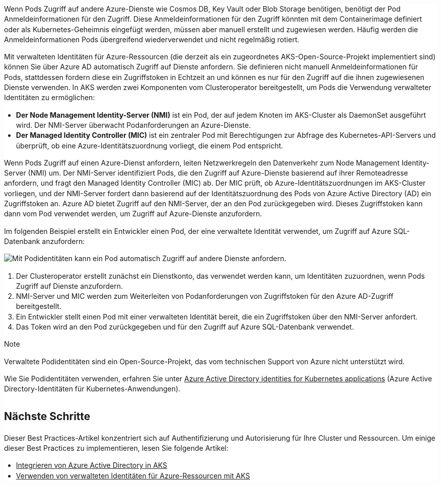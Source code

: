 Wenn Pods Zugriff auf andere Azure-Dienste wie Cosmos DB, Key Vault oder Blob Storage benötigen, benötigt der Pod Anmeldeinformationen für den Zugriff. Diese Anmeldeinformationen für den Zugriff könnten mit dem Containerimage definiert oder als Kubernetes-Geheimnis eingefügt werden, müssen aber manuell erstellt und zugewiesen werden. Häufig werden die Anmeldeinformationen Pods übergreifend wiederverwendet und nicht regelmäßig rotiert.

Mit verwalteten Identitäten für Azure-Ressourcen (die derzeit als ein zugeordnetes AKS-Open-Source-Projekt implementiert sind) können Sie über Azure AD automatisch Zugriff auf Dienste anfordern. Sie definieren nicht manuell Anmeldeinformationen für Pods, stattdessen fordern diese ein Zugriffstoken in Echtzeit an und können es nur für den Zugriff auf die ihnen zugewiesenen Dienste verwenden. In AKS werden zwei Komponenten vom Clusteroperator bereitgestellt, um Pods die Verwendung verwalteter Identitäten zu ermöglichen:

* **Der Node Management Identity-Server (NMI)** ist ein Pod, der auf jedem Knoten im AKS-Cluster als DaemonSet ausgeführt wird. Der NMI-Server überwacht Podanforderungen an Azure-Dienste.
* **Der Managed Identity Controller (MIC)** ist ein zentraler Pod mit Berechtigungen zur Abfrage des Kubernetes-API-Servers und überprüft, ob eine Azure-Identitätszuordnung vorliegt, die einem Pod entspricht.

Wenn Pods Zugriff auf einen Azure-Dienst anfordern, leiten Netzwerkregeln den Datenverkehr zum Node Management Identity-Server (NMI) um. Der NMI-Server identifiziert Pods, die den Zugriff auf Azure-Dienste basierend auf ihrer Remoteadresse anfordern, und fragt den Managed Identity Controller (MIC) ab. Der MIC prüft, ob Azure-Identitätszuordnungen im AKS-Cluster vorliegen, und der NMI-Server fordert dann basierend auf der Identitätszuordnung des Pods von Azure Active Directory (AD) ein Zugriffstoken an. Azure AD bietet Zugriff auf den NMI-Server, der an den Pod zurückgegeben wird. Dieses Zugriffstoken kann dann vom Pod verwendet werden, um Zugriff auf Azure-Dienste anzufordern.

Im folgenden Beispiel erstellt ein Entwickler einen Pod, der eine verwaltete Identität verwendet, um Zugriff auf Azure SQL-Datenbank anzufordern:

![Mit Podidentitäten kann ein Pod automatisch Zugriff auf andere Dienste anfordern.](media/operator-best-practices-identity/pod-identities.png)

1. Der Clusteroperator erstellt zunächst ein Dienstkonto, das verwendet werden kann, um Identitäten zuzuordnen, wenn Pods Zugriff auf Dienste anzufordern.
1. NMI-Server und MIC werden zum Weiterleiten von Podanforderungen von Zugriffstoken für den Azure AD-Zugriff bereitgestellt.
1. Ein Entwickler stellt einen Pod mit einer verwalteten Identität bereit, die ein Zugriffstoken über den NMI-Server anfordert.
1. Das Token wird an den Pod zurückgegeben und für den Zugriff auf Azure SQL-Datenbank verwendet.

> [!NOTE]
> Verwaltete Podidentitäten sind ein Open-Source-Projekt, das vom technischen Support von Azure nicht unterstützt wird.

Wie Sie Podidentitäten verwenden, erfahren Sie unter [Azure Active Directory identities for Kubernetes applications][aad-pod-identity] (Azure Active Directory-Identitäten für Kubernetes-Anwendungen).

## <a name="next-steps"></a>Nächste Schritte

Dieser Best Practices-Artikel konzentriert sich auf Authentifizierung und Autorisierung für Ihre Cluster und Ressourcen. Um einige dieser Best Practices zu implementieren, lesen Sie folgende Artikel:

* [Integrieren von Azure Active Directory in AKS][aks-aad]
* [Verwenden von verwalteten Identitäten für Azure-Ressourcen mit AKS][aad-pod-identity]


[aad-pod-identity]: https://github.com/Azure/aad-pod-identity
[aks-concepts-identity]: concepts-identity.md
[aks-aad]: azure-ad-integration-cli.md
[managed-identities:]: ../active-directory/managed-identities-azure-resources/overview.md
[aks-best-practices-scheduler]: operator-best-practices-scheduler.md
[aks-best-practices-advanced-scheduler]: operator-best-practices-advanced-scheduler.md
[aks-best-practices-cluster-isolation]: operator-best-practices-cluster-isolation.md
[azure-ad-rbac]: azure-ad-rbac.md